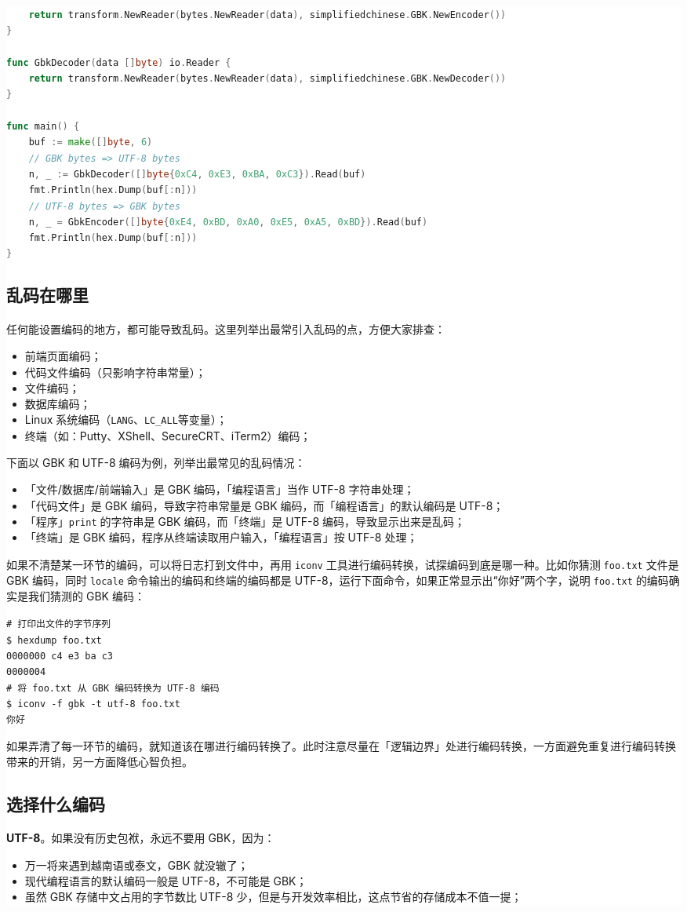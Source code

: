 ```go
    return transform.NewReader(bytes.NewReader(data), simplifiedchinese.GBK.NewEncoder())
}

func GbkDecoder(data []byte) io.Reader {
    return transform.NewReader(bytes.NewReader(data), simplifiedchinese.GBK.NewDecoder())
}

func main() {
    buf := make([]byte, 6)
    // GBK bytes => UTF-8 bytes
    n, _ := GbkDecoder([]byte{0xC4, 0xE3, 0xBA, 0xC3}).Read(buf)
    fmt.Println(hex.Dump(buf[:n]))
    // UTF-8 bytes => GBK bytes
    n, _ = GbkEncoder([]byte{0xE4, 0xBD, 0xA0, 0xE5, 0xA5, 0xBD}).Read(buf)
    fmt.Println(hex.Dump(buf[:n]))
}
```

## 乱码在哪里

任何能设置编码的地方，都可能导致乱码。这里列举出最常引入乱码的点，方便大家排查：

- 前端页面编码；
- 代码文件编码（只影响字符串常量）；
- 文件编码；
- 数据库编码；
- Linux 系统编码（`LANG`、`LC_ALL`等变量）；
- 终端（如：Putty、XShell、SecureCRT、iTerm2）编码；

下面以 GBK 和 UTF-8 编码为例，列举出最常见的乱码情况：

- 「文件/数据库/前端输入」是 GBK 编码，「编程语言」当作 UTF-8 字符串处理；
- 「代码文件」是 GBK 编码，导致字符串常量是 GBK 编码，而「编程语言」的默认编码是 UTF-8；
- 「程序」`print` 的字符串是 GBK 编码，而「终端」是 UTF-8 编码，导致显示出来是乱码；
- 「终端」是 GBK 编码，程序从终端读取用户输入，「编程语言」按 UTF-8 处理；

如果不清楚某一环节的编码，可以将日志打到文件中，再用 `iconv` 工具进行编码转换，试探编码到底是哪一种。比如你猜测 `foo.txt` 文件是 GBK 编码，同时 `locale` 命令输出的编码和终端的编码都是 UTF-8，运行下面命令，如果正常显示出“你好”两个字，说明 `foo.txt` 的编码确实是我们猜测的 GBK 编码：

```shell
# 打印出文件的字节序列
$ hexdump foo.txt
0000000 c4 e3 ba c3
0000004
# 将 foo.txt 从 GBK 编码转换为 UTF-8 编码
$ iconv -f gbk -t utf-8 foo.txt
你好
```

如果弄清了每一环节的编码，就知道该在哪进行编码转换了。此时注意尽量在「逻辑边界」处进行编码转换，一方面避免重复进行编码转换带来的开销，另一方面降低心智负担。

## 选择什么编码

**UTF-8**。如果没有历史包袱，永远不要用 GBK，因为：

- 万一将来遇到越南语或泰文，GBK 就没辙了；
- 现代编程语言的默认编码一般是 UTF-8，不可能是 GBK；
- 虽然 GBK 存储中文占用的字节数比 UTF-8 少，但是与开发效率相比，这点节省的存储成本不值一提；
